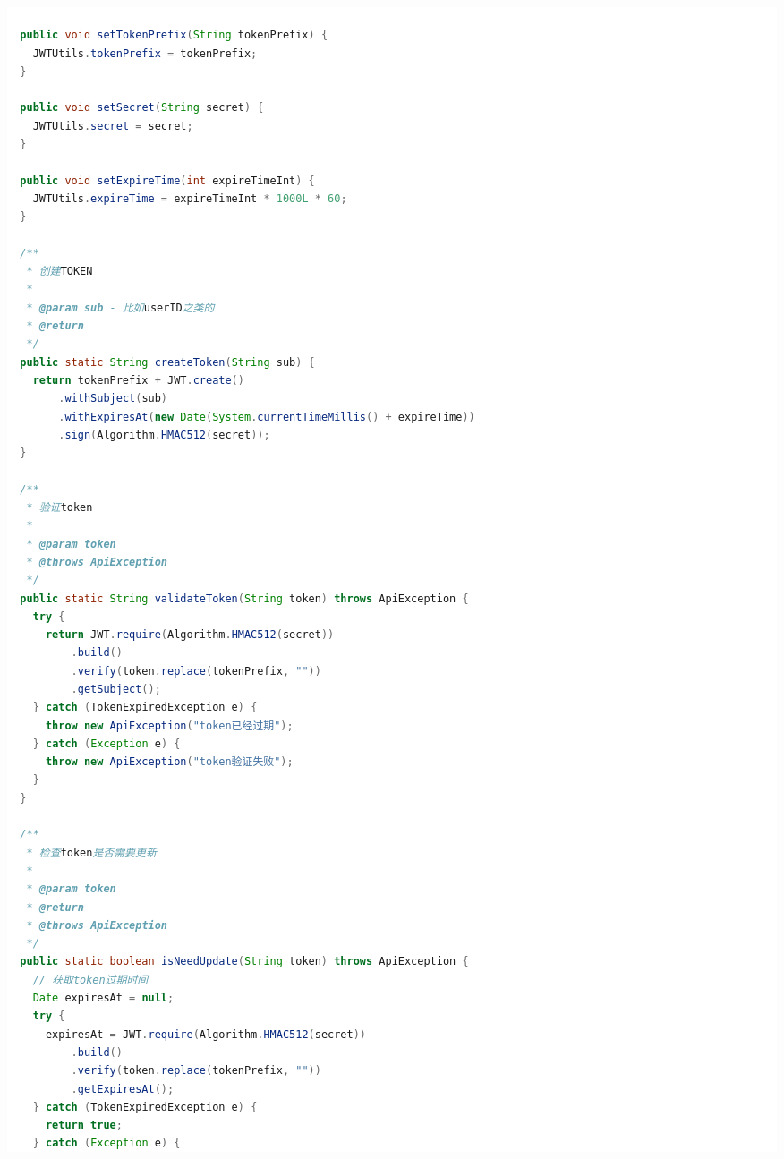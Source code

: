 ```java

  public void setTokenPrefix(String tokenPrefix) {
    JWTUtils.tokenPrefix = tokenPrefix;
  }

  public void setSecret(String secret) {
    JWTUtils.secret = secret;
  }

  public void setExpireTime(int expireTimeInt) {
    JWTUtils.expireTime = expireTimeInt * 1000L * 60;
  }

  /**
   * 创建TOKEN
   * 
   * @param sub - 比如userID之类的
   * @return
   */
  public static String createToken(String sub) {
    return tokenPrefix + JWT.create()
        .withSubject(sub)
        .withExpiresAt(new Date(System.currentTimeMillis() + expireTime))
        .sign(Algorithm.HMAC512(secret));
  }

  /**
   * 验证token
   * 
   * @param token
   * @throws ApiException
   */
  public static String validateToken(String token) throws ApiException {
    try {
      return JWT.require(Algorithm.HMAC512(secret))
          .build()
          .verify(token.replace(tokenPrefix, ""))
          .getSubject();
    } catch (TokenExpiredException e) {
      throw new ApiException("token已经过期");
    } catch (Exception e) {
      throw new ApiException("token验证失败");
    }
  }

  /**
   * 检查token是否需要更新
   * 
   * @param token
   * @return
   * @throws ApiException
   */
  public static boolean isNeedUpdate(String token) throws ApiException {
    // 获取token过期时间
    Date expiresAt = null;
    try {
      expiresAt = JWT.require(Algorithm.HMAC512(secret))
          .build()
          .verify(token.replace(tokenPrefix, ""))
          .getExpiresAt();
    } catch (TokenExpiredException e) {
      return true;
    } catch (Exception e) {
```